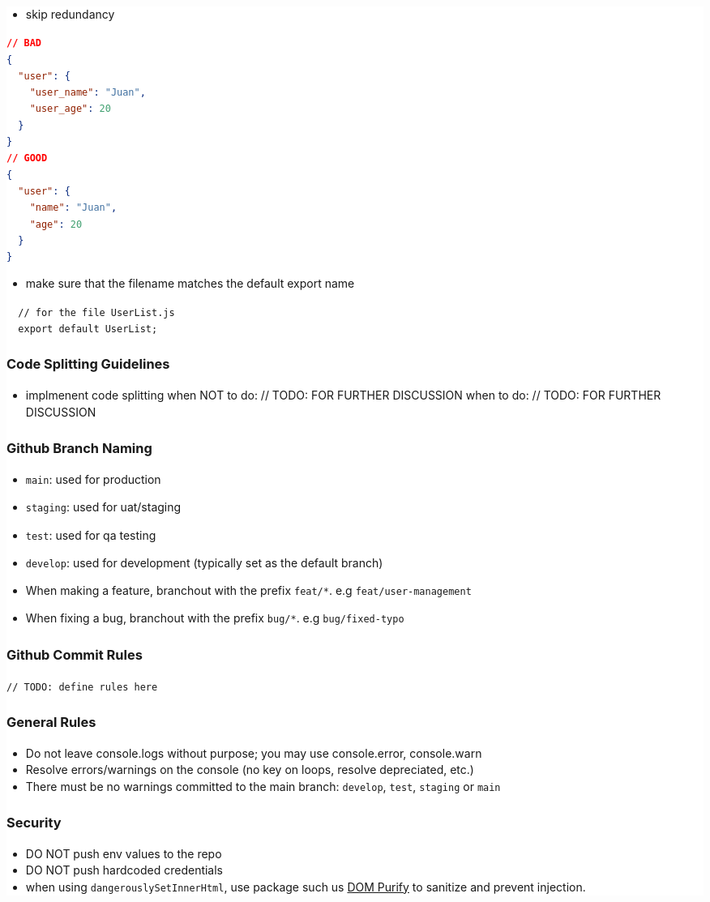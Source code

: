 - skip redundancy
```json
// BAD
{
  "user": {
    "user_name": "Juan",
    "user_age": 20
  }
}
// GOOD
{
  "user": {
    "name": "Juan",
    "age": 20
  }
}
```

- make sure that the filename matches the default export name
```
  // for the file UserList.js
  export default UserList;
```

### Code Splitting Guidelines
- implmenent code splitting
  when NOT to do: // TODO: FOR FURTHER DISCUSSION
  when to do:     // TODO: FOR FURTHER DISCUSSION

### Github Branch Naming
- `main`: used for production 
- `staging`: used for uat/staging
- `test`: used for qa testing
- `develop`: used for development (typically set as the default branch)

- When making a feature, branchout with the prefix `feat/*`. e.g `feat/user-management`
- When fixing a bug, branchout with the prefix `bug/*`. e.g `bug/fixed-typo`

### Github Commit Rules
`// TODO: define rules here`

### General Rules
- Do not leave console.logs without purpose; you may use console.error, console.warn
- Resolve errors/warnings on the console (no key on loops, resolve depreciated, etc.)
- There must be no warnings committed to the main branch: `develop`, `test`, `staging` or `main`

### Security
- DO NOT push env values to the repo
- DO NOT push hardcoded credentials
- when using `dangerouslySetInnerHtml`, use package such us [DOM Purify](https://www.npmjs.com/package/dompurify) to sanitize and prevent injection.
